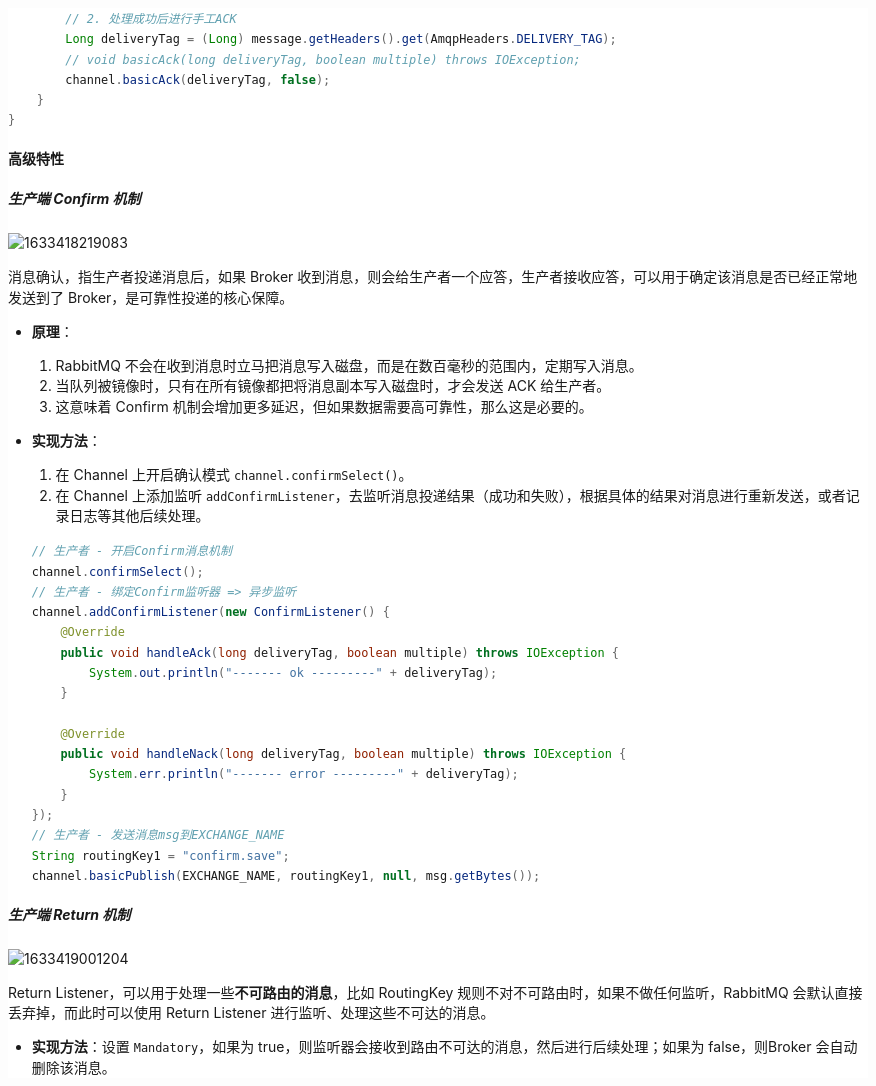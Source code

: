 ```java
        // 2. 处理成功后进行手工ACK
        Long deliveryTag = (Long) message.getHeaders().get(AmqpHeaders.DELIVERY_TAG);
        // void basicAck(long deliveryTag, boolean multiple) throws IOException;
        channel.basicAck(deliveryTag, false);
    }
}
```

#### 高级特性

##### 生产端 Confirm 机制

![1633418219083](D:\MyData\yaocs2\AppData\Roaming\Typora\typora-user-images\1633418219083.png)

消息确认，指生产者投递消息后，如果 Broker 收到消息，则会给生产者一个应答，生产者接收应答，可以用于确定该消息是否已经正常地发送到了 Broker，是可靠性投递的核心保障。

- **原理**：

  1. RabbitMQ 不会在收到消息时立马把消息写入磁盘，而是在数百毫秒的范围内，定期写入消息。
  2. 当队列被镜像时，只有在所有镜像都把将消息副本写入磁盘时，才会发送 ACK 给生产者。
  3. 这意味着 Confirm 机制会增加更多延迟，但如果数据需要高可靠性，那么这是必要的。

- **实现方法**：

  1. 在 Channel 上开启确认模式 `channel.confirmSelect()`。
  2. 在 Channel 上添加监听 `addConfirmListener`，去监听消息投递结果（成功和失败），根据具体的结果对消息进行重新发送，或者记录日志等其他后续处理。

  ```java
  // 生产者 - 开启Confirm消息机制
  channel.confirmSelect();
  // 生产者 - 绑定Confirm监听器 => 异步监听
  channel.addConfirmListener(new ConfirmListener() {
      @Override
      public void handleAck(long deliveryTag, boolean multiple) throws IOException {
          System.out.println("------- ok ---------" + deliveryTag);
      }
  
      @Override
      public void handleNack(long deliveryTag, boolean multiple) throws IOException {
          System.err.println("------- error ---------" + deliveryTag);
      }
  });
  // 生产者 - 发送消息msg到EXCHANGE_NAME
  String routingKey1 = "confirm.save";
  channel.basicPublish(EXCHANGE_NAME, routingKey1, null, msg.getBytes());
  ```

##### 生产端  Return 机制

![1633419001204](D:\MyData\yaocs2\AppData\Roaming\Typora\typora-user-images\1633419001204.png)

Return Listener，可以用于处理一些**不可路由的消息**，比如 RoutingKey 规则不对不可路由时，如果不做任何监听，RabbitMQ 会默认直接丢弃掉，而此时可以使用 Return Listener 进行监听、处理这些不可达的消息。

- **实现方法**：设置 `Mandatory`，如果为 true，则监听器会接收到路由不可达的消息，然后进行后续处理；如果为 false，则Broker 会自动删除该消息。
